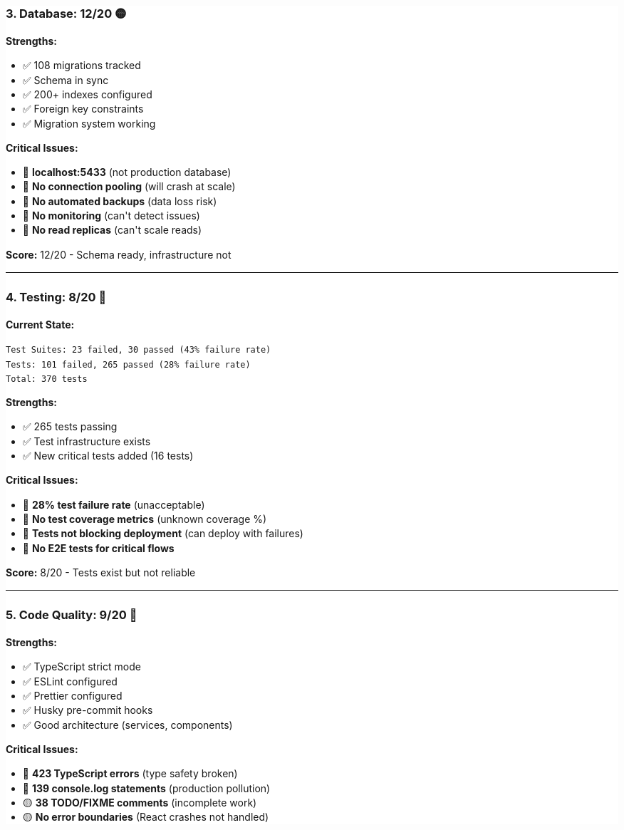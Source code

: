### 3. Database: 12/20 🟡

**Strengths:**
- ✅ 108 migrations tracked
- ✅ Schema in sync
- ✅ 200+ indexes configured
- ✅ Foreign key constraints
- ✅ Migration system working

**Critical Issues:**
- 🔴 **localhost:5433** (not production database)
- 🔴 **No connection pooling** (will crash at scale)
- 🔴 **No automated backups** (data loss risk)
- 🔴 **No monitoring** (can't detect issues)
- 🔴 **No read replicas** (can't scale reads)

**Score:** 12/20 - Schema ready, infrastructure not

---

### 4. Testing: 8/20 🔴

**Current State:**
```
Test Suites: 23 failed, 30 passed (43% failure rate)
Tests: 101 failed, 265 passed (28% failure rate)
Total: 370 tests
```

**Strengths:**
- ✅ 265 tests passing
- ✅ Test infrastructure exists
- ✅ New critical tests added (16 tests)

**Critical Issues:**
- 🔴 **28% test failure rate** (unacceptable)
- 🔴 **No test coverage metrics** (unknown coverage %)
- 🔴 **Tests not blocking deployment** (can deploy with failures)
- 🔴 **No E2E tests for critical flows**

**Score:** 8/20 - Tests exist but not reliable

---

### 5. Code Quality: 9/20 🔴

**Strengths:**
- ✅ TypeScript strict mode
- ✅ ESLint configured
- ✅ Prettier configured
- ✅ Husky pre-commit hooks
- ✅ Good architecture (services, components)

**Critical Issues:**
- 🔴 **423 TypeScript errors** (type safety broken)
- 🔴 **139 console.log statements** (production pollution)
- 🟡 **38 TODO/FIXME comments** (incomplete work)
- 🟡 **No error boundaries** (React crashes not handled)
